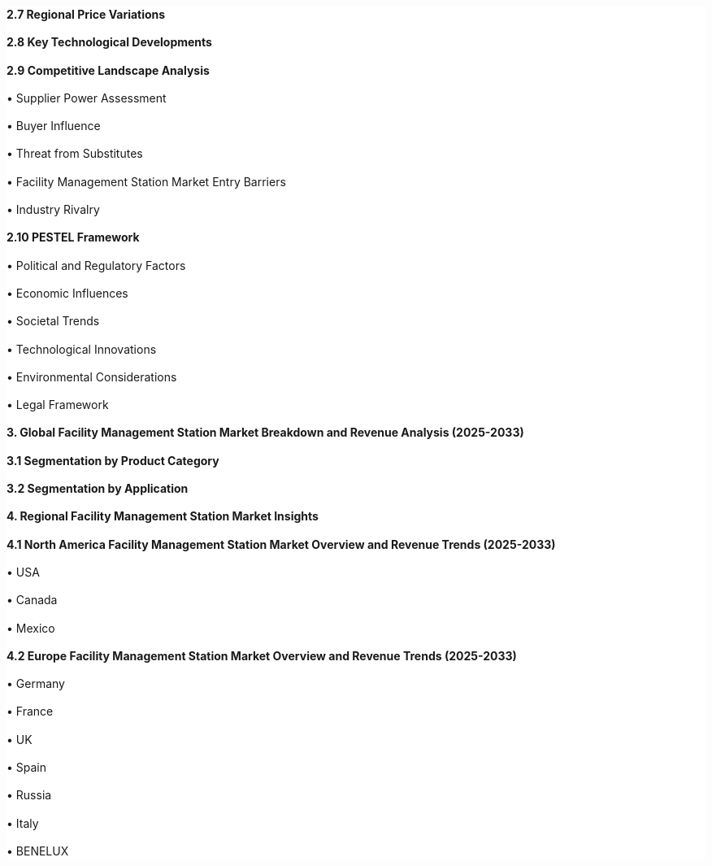 <strong>2.7 Regional Price Variations</strong>

<strong>2.8 Key Technological Developments</strong>

<strong>2.9 Competitive Landscape Analysis</strong>

• Supplier Power Assessment

• Buyer Influence

• Threat from Substitutes

• Facility Management Station Market Entry Barriers

• Industry Rivalry

<strong>2.10 PESTEL Framework</strong>

• Political and Regulatory Factors

• Economic Influences

• Societal Trends

• Technological Innovations

• Environmental Considerations

• Legal Framework

<strong>3. Global Facility Management Station Market Breakdown and Revenue Analysis (2025-2033)</strong>

<strong>3.1 Segmentation by Product Category</strong>

<strong>3.2 Segmentation by Application</strong>

<strong>4. Regional Facility Management Station Market Insights</strong>

<strong>4.1 North America Facility Management Station Market Overview and Revenue Trends (2025-2033)</strong>

• USA

• Canada

• Mexico

<strong>4.2 Europe Facility Management Station Market Overview and Revenue Trends (2025-2033)</strong>

• Germany

• France

• UK

• Spain

• Russia

• Italy

• BENELUX
